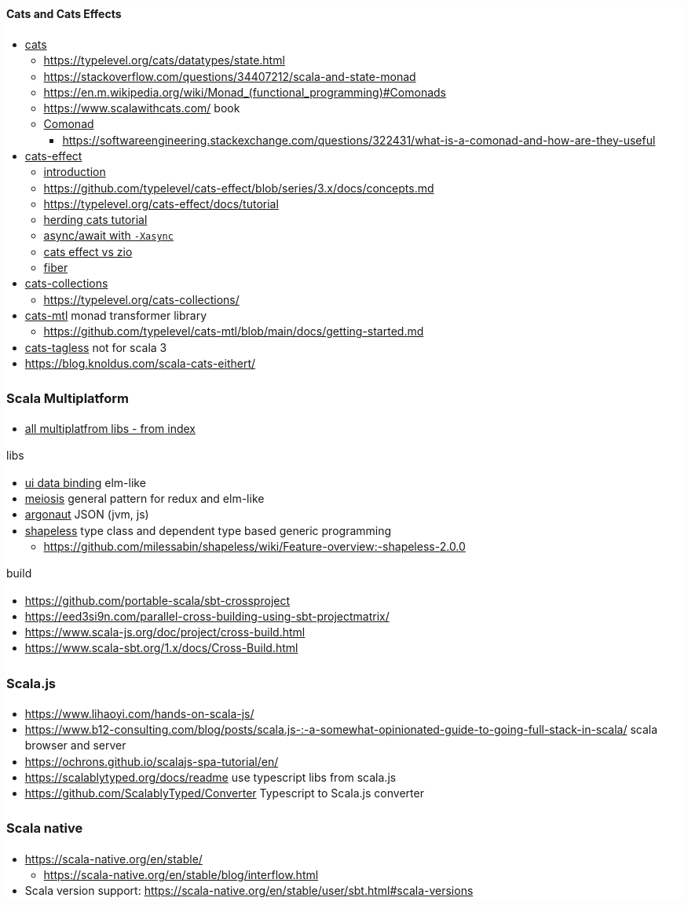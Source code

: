 #### Cats and Cats Effects

* [cats](https://typelevel.org/cats/)
  + https://typelevel.org/cats/datatypes/state.html
  + https://stackoverflow.com/questions/34407212/scala-and-state-monad
  + https://en.m.wikipedia.org/wiki/Monad_(functional_programming)#Comonads
  + https://www.scalawithcats.com/ book
  + [Comonad](https://typelevel.org/cats/typeclasses/comonad.html)
    - https://softwareengineering.stackexchange.com/questions/322431/what-is-a-comonad-and-how-are-they-useful
* [cats-effect](https://typelevel.org/cats-effect/)
  + [introduction](https://www.baeldung.com/scala/cats-effects-intro)
  + https://github.com/typelevel/cats-effect/blob/series/3.x/docs/concepts.md
  + https://typelevel.org/cats-effect/docs/tutorial
  + [herding cats tutorial](https://eed3si9n.com/herding-cats/sum-function.html)
  + [async/await with `-Xasync`](https://typelevel.org/cats-effect/docs/std/async-await)
  + [cats effect vs zio](https://softwaremill.com/cats-effect-vs-zio/)
  + [fiber](https://typelevel.org/cats-effect/docs/2.x/datatypes/fiber)
* [cats-collections](https://github.com/typelevel/cats-collections)
  + https://typelevel.org/cats-collections/
* [cats-mtl](https://github.com/typelevel/cats-mtl) monad transformer library
  + https://github.com/typelevel/cats-mtl/blob/main/docs/getting-started.md
* [cats-tagless](https://github.com/typelevel/cats-tagless/) not for scala 3
* https://blog.knoldus.com/scala-cats-eithert/


### Scala Multiplatform

* [all multiplatfrom libs - from index](https://index.scala-lang.org/search?languages=3.x&platforms=jvm&platforms=sjs0.6&platforms=native0.4&q=*)

libs

* [ui data binding](https://github.com/ThoughtWorksInc/Binding.scala) elm-like
* [meiosis](https://meiosis.js.org/) general pattern for redux and elm-like
* [argonaut](https://github.com/argonaut-io/argonaut) JSON (jvm, js)
* [shapeless](https://github.com/milessabin/shapeless) type class and dependent type based generic programming
  + https://github.com/milessabin/shapeless/wiki/Feature-overview:-shapeless-2.0.0

build

* https://github.com/portable-scala/sbt-crossproject
* https://eed3si9n.com/parallel-cross-building-using-sbt-projectmatrix/
* https://www.scala-js.org/doc/project/cross-build.html
* https://www.scala-sbt.org/1.x/docs/Cross-Build.html

### Scala.js

* https://www.lihaoyi.com/hands-on-scala-js/
* https://www.b12-consulting.com/blog/posts/scala.js-:-a-somewhat-opinionated-guide-to-going-full-stack-in-scala/
  scala browser and server
* https://ochrons.github.io/scalajs-spa-tutorial/en/
* https://scalablytyped.org/docs/readme use typescript libs from scala.js
* https://github.com/ScalablyTyped/Converter Typescript to Scala.js converter

### Scala native

* https://scala-native.org/en/stable/
  + https://scala-native.org/en/stable/blog/interflow.html
* Scala version support: https://scala-native.org/en/stable/user/sbt.html#scala-versions

